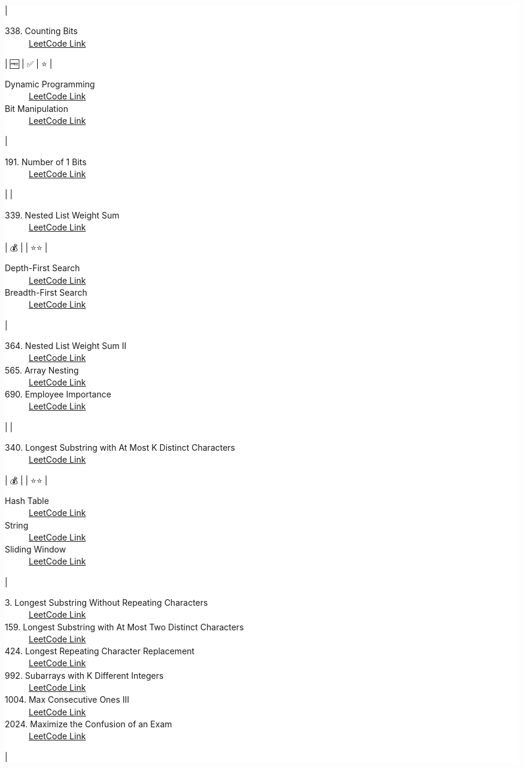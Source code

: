 | <dl><dt>338. Counting Bits</dt><dd>[LeetCode Link](https://leetcode.com/problems/counting-bits)</dd></dl>                                                                                   | 🆓    | ✅      | ⭐️         | <dl><dt>Dynamic Programming</dt><dd>[LeetCode Link](https://leetcode.com/tag/dynamic-programming)</dd><dt>Bit Manipulation</dt><dd>[LeetCode Link](https://leetcode.com/tag/bit-manipulation)</dd></dl>                                                                                                                                                                                                                                                                                                                                                                                                                                                                                       | <dl><dt>191. Number of 1 Bits</dt><dd>[LeetCode Link](https://leetcode.com/problems/number-of-1-bits)</dd></dl>                                                                                                                                                                                                                                                                                                                                                                                                                                                                                                                                                                                                                                                                                                                                                                                                             |
| <dl><dt>339. Nested List Weight Sum</dt><dd>[LeetCode Link](https://leetcode.com/problems/nested-list-weight-sum)</dd></dl>                                                                 | 💰    |        | ⭐️⭐️       | <dl><dt>Depth-First Search</dt><dd>[LeetCode Link](https://leetcode.com/tag/depth-first-search)</dd><dt>Breadth-First Search</dt><dd>[LeetCode Link](https://leetcode.com/tag/breadth-first-search)</dd></dl>                                                                                                                                                                                                                                                                                                                                                                                                                                                                                 | <dl><dt>364. Nested List Weight Sum II</dt><dd>[LeetCode Link](https://leetcode.com/problems/nested-list-weight-sum-ii)</dd><dt>565. Array Nesting</dt><dd>[LeetCode Link](https://leetcode.com/problems/array-nesting)</dd><dt>690. Employee Importance</dt><dd>[LeetCode Link](https://leetcode.com/problems/employee-importance)</dd></dl>                                                                                                                                                                                                                                                                                                                                                                                                                                                                                                                                                                               |
| <dl><dt>340. Longest Substring with At Most K Distinct Characters</dt><dd>[LeetCode Link](https://leetcode.com/problems/longest-substring-with-at-most-k-distinct-characters)</dd></dl>     | 💰    |        | ⭐️⭐️       | <dl><dt>Hash Table</dt><dd>[LeetCode Link](https://leetcode.com/tag/hash-table)</dd><dt>String</dt><dd>[LeetCode Link](https://leetcode.com/tag/string)</dd><dt>Sliding Window</dt><dd>[LeetCode Link](https://leetcode.com/tag/sliding-window)</dd></dl>                                                                                                                                                                                                                                                                                                                                                                                                                                     | <dl><dt>3. Longest Substring Without Repeating Characters</dt><dd>[LeetCode Link](https://leetcode.com/problems/longest-substring-without-repeating-characters)</dd><dt>159. Longest Substring with At Most Two Distinct Characters</dt><dd>[LeetCode Link](https://leetcode.com/problems/longest-substring-with-at-most-two-distinct-characters)</dd><dt>424. Longest Repeating Character Replacement</dt><dd>[LeetCode Link](https://leetcode.com/problems/longest-repeating-character-replacement)</dd><dt>992. Subarrays with K Different Integers</dt><dd>[LeetCode Link](https://leetcode.com/problems/subarrays-with-k-different-integers)</dd><dt>1004. Max Consecutive Ones III</dt><dd>[LeetCode Link](https://leetcode.com/problems/max-consecutive-ones-iii)</dd><dt>2024. Maximize the Confusion of an Exam</dt><dd>[LeetCode Link](https://leetcode.com/problems/maximize-the-confusion-of-an-exam)</dd></dl> |